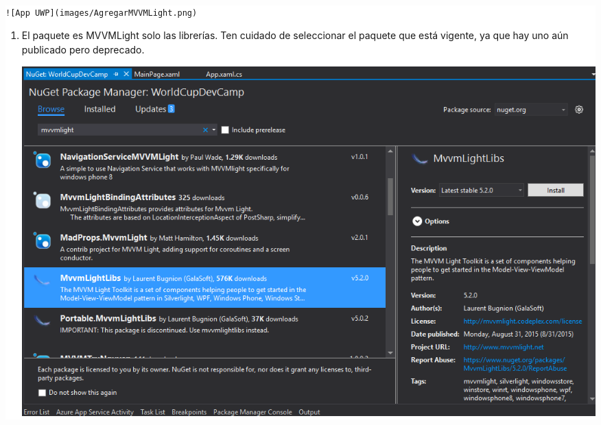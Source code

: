    ![App UWP](images/AgregarMVVMLight.png)
  
1. El paquete es MVVMLight solo las librerías. Ten cuidado de seleccionar el paquete que está vigente, ya que hay uno aún publicado pero deprecado.  
    
    ![App UWP](images/InstalarMVVMLight.png)
    